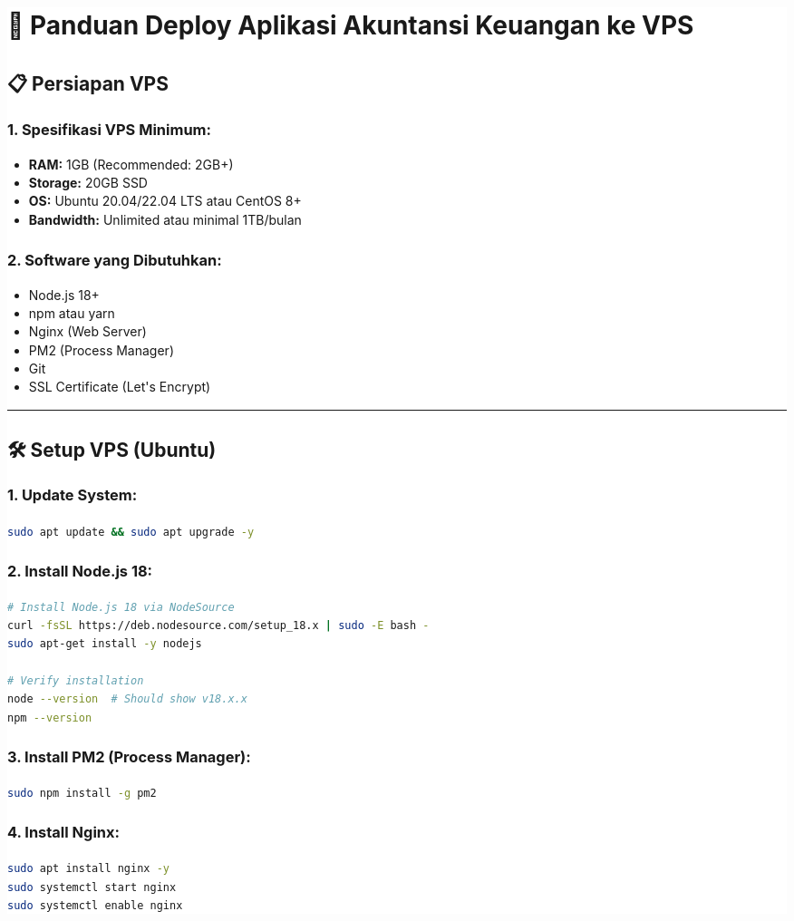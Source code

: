 # 🚀 Panduan Deploy Aplikasi Akuntansi Keuangan ke VPS

## 📋 **Persiapan VPS**

### **1. Spesifikasi VPS Minimum:**
- **RAM:** 1GB (Recommended: 2GB+)
- **Storage:** 20GB SSD
- **OS:** Ubuntu 20.04/22.04 LTS atau CentOS 8+
- **Bandwidth:** Unlimited atau minimal 1TB/bulan

### **2. Software yang Dibutuhkan:**
- Node.js 18+ 
- npm atau yarn
- Nginx (Web Server)
- PM2 (Process Manager)
- Git
- SSL Certificate (Let's Encrypt)

---

## 🛠️ **Setup VPS (Ubuntu)**

### **1. Update System:**
```bash
sudo apt update && sudo apt upgrade -y
```

### **2. Install Node.js 18:**
```bash
# Install Node.js 18 via NodeSource
curl -fsSL https://deb.nodesource.com/setup_18.x | sudo -E bash -
sudo apt-get install -y nodejs

# Verify installation
node --version  # Should show v18.x.x
npm --version
```

### **3. Install PM2 (Process Manager):**
```bash
sudo npm install -g pm2
```

### **4. Install Nginx:**
```bash
sudo apt install nginx -y
sudo systemctl start nginx
sudo systemctl enable nginx
```
